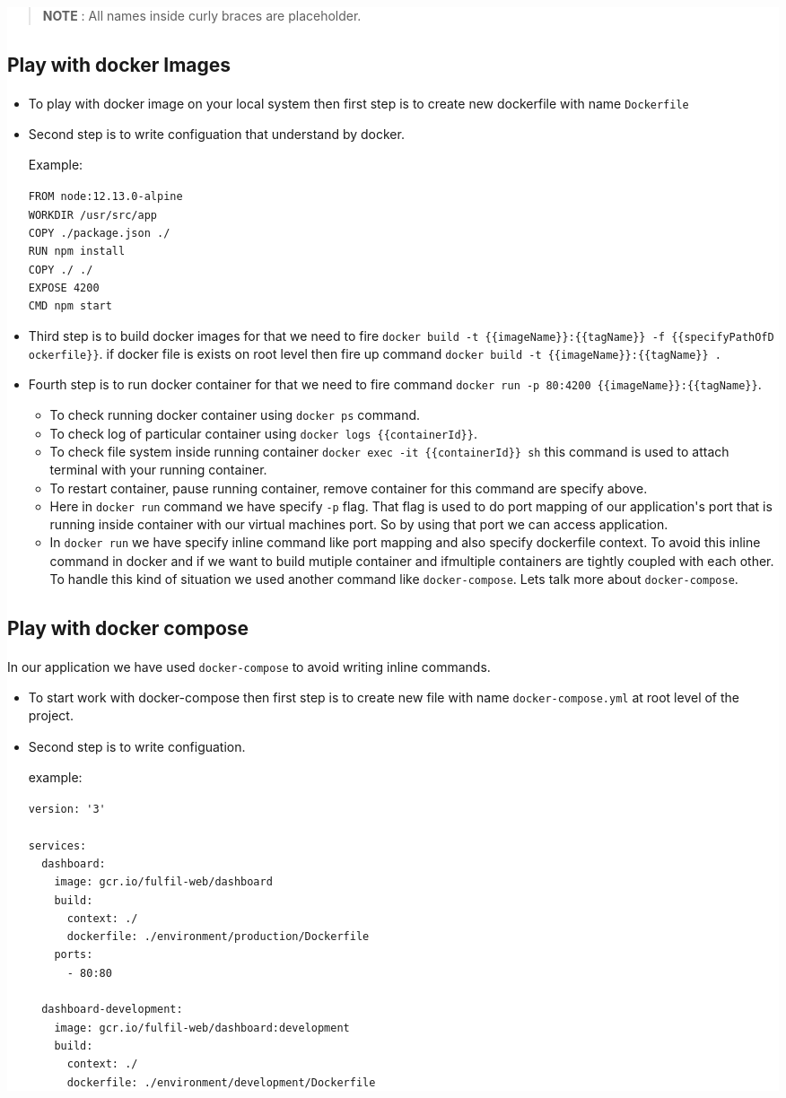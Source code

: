 > **NOTE** : All names inside curly braces are placeholder.

## **Play with docker Images**

- To play with docker image on your local system then first step is to create new dockerfile with name `Dockerfile`
- Second step is to write configuation that understand by docker.

  Example:

  ```
  FROM node:12.13.0-alpine
  WORKDIR /usr/src/app
  COPY ./package.json ./
  RUN npm install
  COPY ./ ./
  EXPOSE 4200
  CMD npm start
  ```

- Third step is to build docker images for that we need to fire `docker build -t {{imageName}}:{{tagName}} -f {{specifyPathOfDockerfile}}`. if docker file is exists on root level then fire up command `docker build -t {{imageName}}:{{tagName}} .`

- Fourth step is to run docker container for that we need to fire command `docker run -p 80:4200 {{imageName}}:{{tagName}}`.
  - To check running docker container using `docker ps` command.
  - To check log of particular container using `docker logs {{containerId}}`.
  - To check file system inside running container `docker exec -it {{containerId}} sh` this command is used to attach terminal with your running container.
  - To restart container, pause running container, remove container for this command are specify above.
  - Here in `docker run` command we have specify `-p` flag. That flag is used to do port mapping of our application's port that is running inside container with our virtual machines port. So by using that port we can access application.
  - In `docker run` we have specify inline command like port mapping and also specify dockerfile context. To avoid this inline command in docker and if we want to build mutiple container and ifmultiple containers are tightly coupled with each other. To handle this kind of situation we used another command like `docker-compose`. Lets talk more about `docker-compose`.

## Play with docker compose

In our application we have used `docker-compose` to avoid writing inline commands.

- To start work with docker-compose then first step is to create new file with name `docker-compose.yml` at root level of the project.
- Second step is to write configuation.

  example:

  ```
  version: '3'

  services:
    dashboard:
      image: gcr.io/fulfil-web/dashboard
      build:
        context: ./
        dockerfile: ./environment/production/Dockerfile
      ports:
        - 80:80

    dashboard-development:
      image: gcr.io/fulfil-web/dashboard:development
      build:
        context: ./
        dockerfile: ./environment/development/Dockerfile
  ```